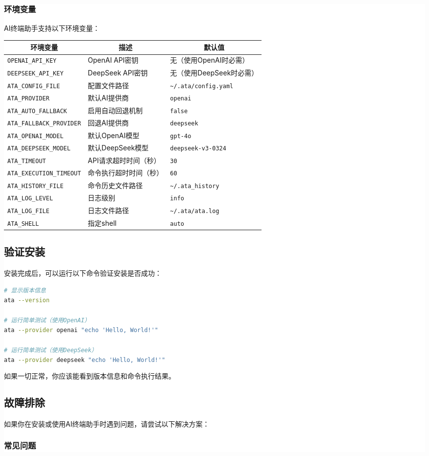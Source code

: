 ### 环境变量

AI终端助手支持以下环境变量：

| 环境变量 | 描述 | 默认值 |
|---------|------|-------|
| `OPENAI_API_KEY` | OpenAI API密钥 | 无（使用OpenAI时必需） |
| `DEEPSEEK_API_KEY` | DeepSeek API密钥 | 无（使用DeepSeek时必需） |
| `ATA_CONFIG_FILE` | 配置文件路径 | `~/.ata/config.yaml` |
| `ATA_PROVIDER` | 默认AI提供商 | `openai` |
| `ATA_AUTO_FALLBACK` | 启用自动回退机制 | `false` |
| `ATA_FALLBACK_PROVIDER` | 回退AI提供商 | `deepseek` |
| `ATA_OPENAI_MODEL` | 默认OpenAI模型 | `gpt-4o` |
| `ATA_DEEPSEEK_MODEL` | 默认DeepSeek模型 | `deepseek-v3-0324` |
| `ATA_TIMEOUT` | API请求超时时间（秒） | `30` |
| `ATA_EXECUTION_TIMEOUT` | 命令执行超时时间（秒） | `60` |
| `ATA_HISTORY_FILE` | 命令历史文件路径 | `~/.ata_history` |
| `ATA_LOG_LEVEL` | 日志级别 | `info` |
| `ATA_LOG_FILE` | 日志文件路径 | `~/.ata/ata.log` |
| `ATA_SHELL` | 指定shell | `auto` |

## 验证安装

安装完成后，可以运行以下命令验证安装是否成功：

```bash
# 显示版本信息
ata --version

# 运行简单测试（使用OpenAI）
ata --provider openai "echo 'Hello, World!'"

# 运行简单测试（使用DeepSeek）
ata --provider deepseek "echo 'Hello, World!'"
```

如果一切正常，你应该能看到版本信息和命令执行结果。

## 故障排除

如果你在安装或使用AI终端助手时遇到问题，请尝试以下解决方案：

### 常见问题
